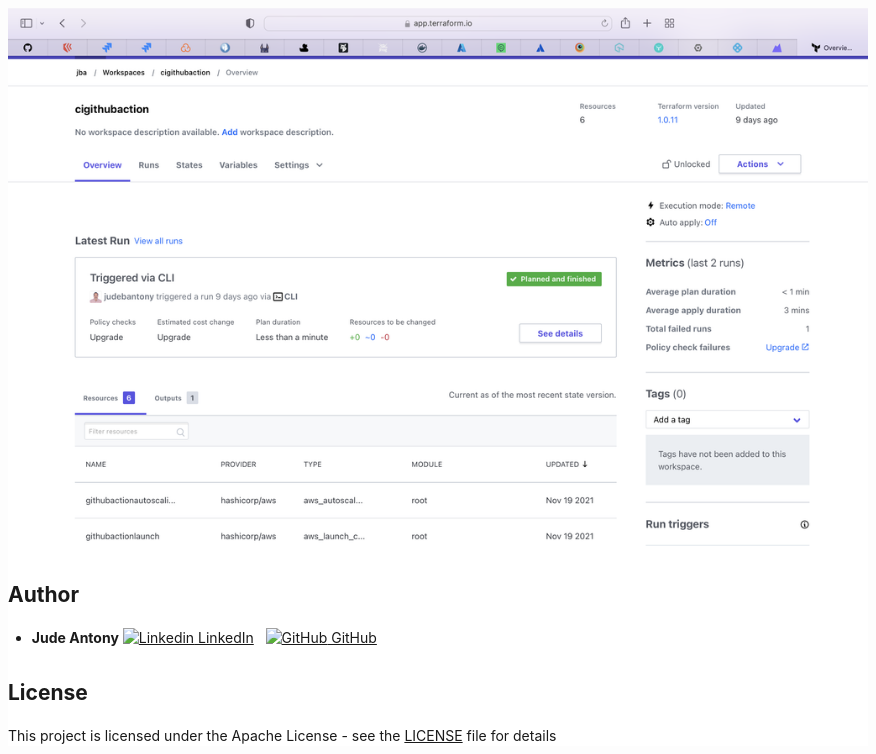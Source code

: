 ![teraform](./doc/teraform.png)

## Author

* **Jude Antony**
[![Linkedin](https://i.stack.imgur.com/gVE0j.png) LinkedIn](https://www.linkedin.com/in/jude-antony-2b208219/)
&nbsp;
[![GitHub](https://i.stack.imgur.com/tskMh.png) GitHub](https://github.com/judebantony)

## License

This project is licensed under the Apache License - see the [LICENSE](LICENSE) file for details
